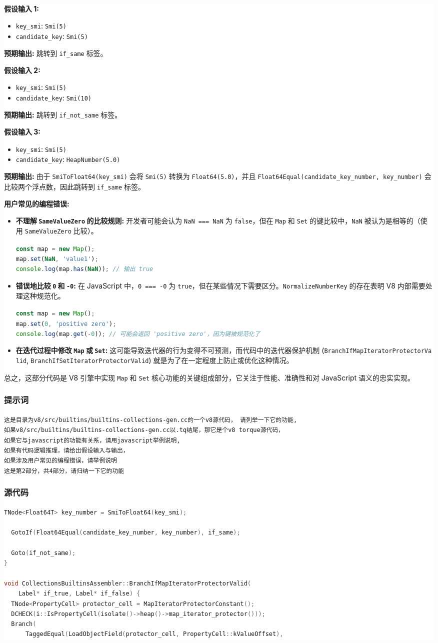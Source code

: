 **假设输入 1:**

* `key_smi`: `Smi(5)`
* `candidate_key`: `Smi(5)`

**预期输出:** 跳转到 `if_same` 标签。

**假设输入 2:**

* `key_smi`: `Smi(5)`
* `candidate_key`: `Smi(10)`

**预期输出:** 跳转到 `if_not_same` 标签。

**假设输入 3:**

* `key_smi`: `Smi(5)`
* `candidate_key`: `HeapNumber(5.0)`

**预期输出:** 由于 `SmiToFloat64(key_smi)` 会将 `Smi(5)` 转换为 `Float64(5.0)`，并且 `Float64Equal(candidate_key_number, key_number)` 会比较两个浮点数，因此跳转到 `if_same` 标签。

**用户常见的编程错误:**

* **不理解 `SameValueZero` 的比较规则:** 开发者可能会认为 `NaN === NaN` 为 `false`，但在 `Map` 和 `Set` 的键比较中，`NaN` 被认为是相等的（使用 `SameValueZero` 比较）。
   ```javascript
   const map = new Map();
   map.set(NaN, 'value1');
   console.log(map.has(NaN)); // 输出 true
   ```

* **错误地比较 `0` 和 `-0`:**  在 JavaScript 中，`0 === -0` 为 `true`，但在某些情况下需要区分。`NormalizeNumberKey` 的存在表明 V8 内部需要处理这种规范化。
   ```javascript
   const map = new Map();
   map.set(0, 'positive zero');
   console.log(map.get(-0)); // 可能会返回 'positive zero'，因为键被规范化了
   ```

* **在迭代过程中修改 `Map` 或 `Set`:**  这可能导致迭代器的行为变得不可预测，而代码中的迭代器保护机制 (`BranchIfMapIteratorProtectorValid`, `BranchIfSetIteratorProtectorValid`) 就是为了在一定程度上防止或优化这种情况。

总之，这部分代码是 V8 引擎中实现 `Map` 和 `Set` 核心功能的关键组成部分，它关注于性能、准确性和对 JavaScript 语义的忠实实现。

### 提示词
```
这是目录为v8/src/builtins/builtins-collections-gen.cc的一个v8源代码， 请列举一下它的功能, 
如果v8/src/builtins/builtins-collections-gen.cc以.tq结尾，那它是个v8 torque源代码，
如果它与javascript的功能有关系，请用javascript举例说明,
如果有代码逻辑推理，请给出假设输入与输出，
如果涉及用户常见的编程错误，请举例说明
这是第2部分，共4部分，请归纳一下它的功能
```

### 源代码
```cpp
TNode<Float64T> key_number = SmiToFloat64(key_smi);

  GotoIf(Float64Equal(candidate_key_number, key_number), if_same);

  Goto(if_not_same);
}

void CollectionsBuiltinsAssembler::BranchIfMapIteratorProtectorValid(
    Label* if_true, Label* if_false) {
  TNode<PropertyCell> protector_cell = MapIteratorProtectorConstant();
  DCHECK(i::IsPropertyCell(isolate()->heap()->map_iterator_protector()));
  Branch(
      TaggedEqual(LoadObjectField(protector_cell, PropertyCell::kValueOffset),
```
